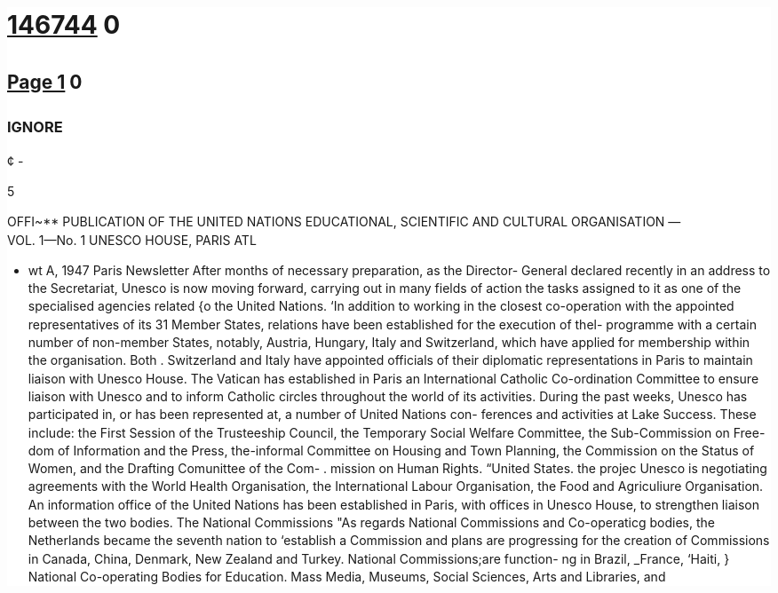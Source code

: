 # [146744](https://demo.humlab.umu.se/courier/146744engo.pdf) 0

## [Page 1](https://demo.humlab.umu.se/courier/146744engo.pdf#page=1) 0

### IGNORE

  
¢ - 
  
5 
  
 
OFFI~** PUBLICATION OF THE UNITED NATIONS EDUCATIONAL, SCIENTIFIC AND CULTURAL ORGANISATION 
—     
VOL. 1—No. 1 UNESCO HOUSE, PARIS ATL 
- wt A, 1947 
Paris Newsletter 
After months of necessary preparation, as the Director- 
General declared recently in an address to the Secretariat, 
Unesco is now moving forward, carrying out in many fields 
of action the tasks assigned to it as one of the specialised 
agencies related {o the United Nations. 
‘In addition to working in the closest co-operation with 
the appointed representatives of its 31 Member States, 
relations have been established for the execution of thel- 
programme with a certain number of non-member States, 
notably, Austria, Hungary, Italy and Switzerland, which 
have applied for membership within the organisation. Both 
. Switzerland and Italy have appointed officials of their 
diplomatic representations in Paris to maintain liaison 
with Unesco House. 
The Vatican has established in Paris an International 
Catholic Co-ordination Committee to ensure liaison with 
Unesco and to inform Catholic circles throughout the world 
of its activities. 
During the past weeks, Unesco has participated in, or 
has been represented at, a number of United Nations con- 
ferences and activities at Lake Success. These include: the 
First Session of the Trusteeship Council, the Temporary 
Social Welfare Committee, the Sub-Commission on Free- 
dom of Information and the Press, the-informal Committee 
on Housing and Town Planning, the Commission on the 
Status of Women, and the Drafting Comunittee of the Com- 
. mission on Human Rights. 
“United States. 
the projec 
Unesco is negotiating agreements with the World Health 
Organisation, the International Labour Organisation, the 
Food and Agriculiure Organisation. 
An information office of the United Nations has been 
established in Paris, with offices in Unesco House, to 
strengthen liaison between the two bodies. 
The National Commissions 
"As regards National Commissions and Co-operaticg 
bodies, the Netherlands became the seventh nation to 
‘establish a Commission and plans are progressing for the 
creation of Commissions in Canada, China, Denmark, New 
Zealand and Turkey. National Commissions;are function- 
ng in Brazil, _France, ‘Haiti, 
} National Co-operating Bodies for Education. Mass 
Media, Museums, Social Sciences, Arts and Libraries, and 